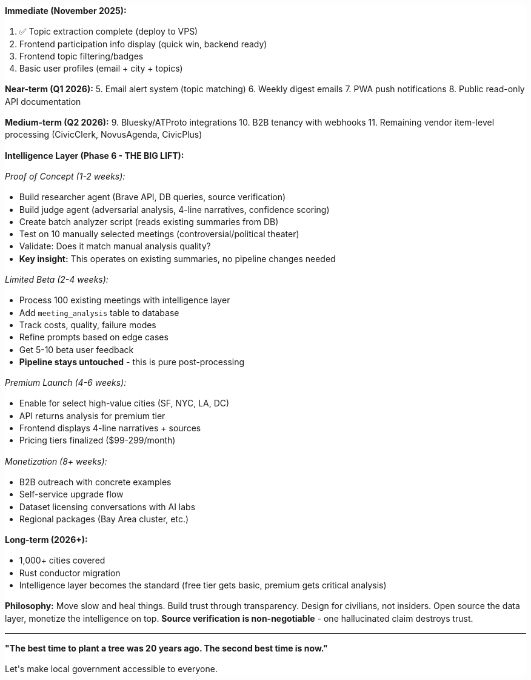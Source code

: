 **Immediate (November 2025):**
1. ✅ Topic extraction complete (deploy to VPS)
2. Frontend participation info display (quick win, backend ready)
3. Frontend topic filtering/badges
4. Basic user profiles (email + city + topics)

**Near-term (Q1 2026):**
5. Email alert system (topic matching)
6. Weekly digest emails
7. PWA push notifications
8. Public read-only API documentation

**Medium-term (Q2 2026):**
9. Bluesky/ATProto integrations
10. B2B tenancy with webhooks
11. Remaining vendor item-level processing (CivicClerk, NovusAgenda, CivicPlus)

**Intelligence Layer (Phase 6 - THE BIG LIFT):**

*Proof of Concept (1-2 weeks):*
- Build researcher agent (Brave API, DB queries, source verification)
- Build judge agent (adversarial analysis, 4-line narratives, confidence scoring)
- Create batch analyzer script (reads existing summaries from DB)
- Test on 10 manually selected meetings (controversial/political theater)
- Validate: Does it match manual analysis quality?
- **Key insight:** This operates on existing summaries, no pipeline changes needed

*Limited Beta (2-4 weeks):*
- Process 100 existing meetings with intelligence layer
- Add `meeting_analysis` table to database
- Track costs, quality, failure modes
- Refine prompts based on edge cases
- Get 5-10 beta user feedback
- **Pipeline stays untouched** - this is pure post-processing

*Premium Launch (4-6 weeks):*
- Enable for select high-value cities (SF, NYC, LA, DC)
- API returns analysis for premium tier
- Frontend displays 4-line narratives + sources
- Pricing tiers finalized ($99-299/month)

*Monetization (8+ weeks):*
- B2B outreach with concrete examples
- Self-service upgrade flow
- Dataset licensing conversations with AI labs
- Regional packages (Bay Area cluster, etc.)

**Long-term (2026+):**
- 1,000+ cities covered
- Rust conductor migration
- Intelligence layer becomes the standard (free tier gets basic, premium gets critical analysis)

**Philosophy:** Move slow and heal things. Build trust through transparency. Design for civilians, not insiders. Open source the data layer, monetize the intelligence on top. **Source verification is non-negotiable** - one hallucinated claim destroys trust.

---

**"The best time to plant a tree was 20 years ago. The second best time is now."**

Let's make local government accessible to everyone.
